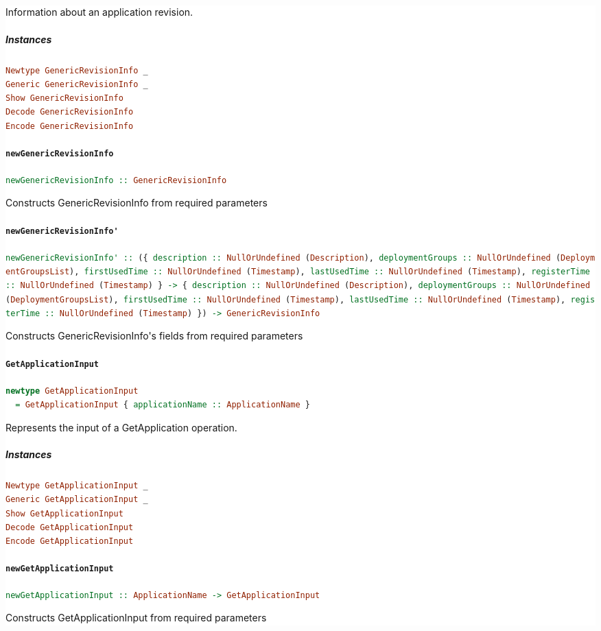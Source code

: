 <p>Information about an application revision.</p>

##### Instances
``` purescript
Newtype GenericRevisionInfo _
Generic GenericRevisionInfo _
Show GenericRevisionInfo
Decode GenericRevisionInfo
Encode GenericRevisionInfo
```

#### `newGenericRevisionInfo`

``` purescript
newGenericRevisionInfo :: GenericRevisionInfo
```

Constructs GenericRevisionInfo from required parameters

#### `newGenericRevisionInfo'`

``` purescript
newGenericRevisionInfo' :: ({ description :: NullOrUndefined (Description), deploymentGroups :: NullOrUndefined (DeploymentGroupsList), firstUsedTime :: NullOrUndefined (Timestamp), lastUsedTime :: NullOrUndefined (Timestamp), registerTime :: NullOrUndefined (Timestamp) } -> { description :: NullOrUndefined (Description), deploymentGroups :: NullOrUndefined (DeploymentGroupsList), firstUsedTime :: NullOrUndefined (Timestamp), lastUsedTime :: NullOrUndefined (Timestamp), registerTime :: NullOrUndefined (Timestamp) }) -> GenericRevisionInfo
```

Constructs GenericRevisionInfo's fields from required parameters

#### `GetApplicationInput`

``` purescript
newtype GetApplicationInput
  = GetApplicationInput { applicationName :: ApplicationName }
```

<p>Represents the input of a GetApplication operation.</p>

##### Instances
``` purescript
Newtype GetApplicationInput _
Generic GetApplicationInput _
Show GetApplicationInput
Decode GetApplicationInput
Encode GetApplicationInput
```

#### `newGetApplicationInput`

``` purescript
newGetApplicationInput :: ApplicationName -> GetApplicationInput
```

Constructs GetApplicationInput from required parameters
